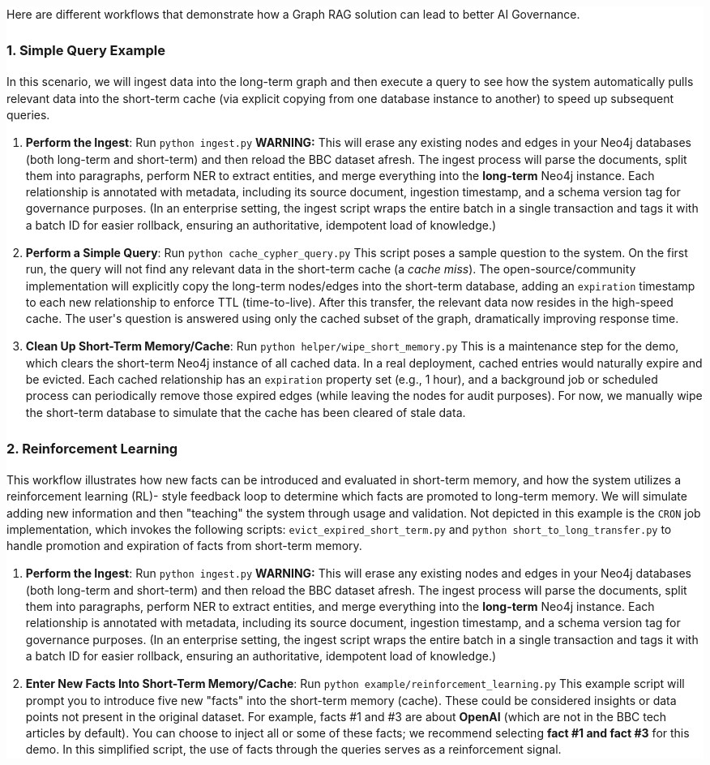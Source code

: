 Here are different workflows that demonstrate how a Graph RAG solution can lead to better AI Governance.

### 1. Simple Query Example

In this scenario, we will ingest data into the long-term graph and then execute a query to see how the system automatically pulls relevant data into the short-term cache (via explicit copying from one database instance to another) to speed up subsequent queries.

1. **Perform the Ingest**: Run `python ingest.py`
   **WARNING:** This will erase any existing nodes and edges in your Neo4j databases (both long-term and short-term) and then reload the BBC dataset afresh. The ingest process will parse the documents, split them into paragraphs, perform NER to extract entities, and merge everything into the **long-term** Neo4j instance. Each relationship is annotated with metadata, including its source document, ingestion timestamp, and a schema version tag for governance purposes. (In an enterprise setting, the ingest script wraps the entire batch in a single transaction and tags it with a batch ID for easier rollback, ensuring an authoritative, idempotent load of knowledge.)

2. **Perform a Simple Query**: Run `python cache_cypher_query.py`
 This script poses a sample question to the system. On the first run, the query will not find any relevant data in the short-term cache (a *cache miss*). The open-source/community implementation will explicitly copy the long-term nodes/edges into the short-term database, adding an `expiration` timestamp to each new relationship to enforce TTL (time-to-live). After this transfer, the relevant data now resides in the high-speed cache. The user's question is answered using only the cached subset of the graph, dramatically improving response time.

3. **Clean Up Short-Term Memory/Cache**: Run `python helper/wipe_short_memory.py`
 This is a maintenance step for the demo, which clears the short-term Neo4j instance of all cached data. In a real deployment, cached entries would naturally expire and be evicted. Each cached relationship has an `expiration` property set (e.g., 1 hour), and a background job or scheduled process can periodically remove those expired edges (while leaving the nodes for audit purposes). For now, we manually wipe the short-term database to simulate that the cache has been cleared of stale data.

### 2. Reinforcement Learning

This workflow illustrates how new facts can be introduced and evaluated in short-term memory, and how the system utilizes a reinforcement learning (RL)- style feedback loop to determine which facts are promoted to long-term memory. We will simulate adding new information and then "teaching" the system through usage and validation. Not depicted in this example is the `CRON` job implementation, which invokes the following scripts: `evict_expired_short_term.py` and `python short_to_long_transfer.py` to handle promotion and expiration of facts from short-term memory.

1. **Perform the Ingest**: Run `python ingest.py`
   **WARNING:** This will erase any existing nodes and edges in your Neo4j databases (both long-term and short-term) and then reload the BBC dataset afresh. The ingest process will parse the documents, split them into paragraphs, perform NER to extract entities, and merge everything into the **long-term** Neo4j instance. Each relationship is annotated with metadata, including its source document, ingestion timestamp, and a schema version tag for governance purposes. (In an enterprise setting, the ingest script wraps the entire batch in a single transaction and tags it with a batch ID for easier rollback, ensuring an authoritative, idempotent load of knowledge.)

2. **Enter New Facts Into Short-Term Memory/Cache**: Run `python example/reinforcement_learning.py`
 This example script will prompt you to introduce five new "facts" into the short-term memory (cache). These could be considered insights or data points not present in the original dataset. For example, facts #1 and #3 are about **OpenAI** (which are not in the BBC tech articles by default). You can choose to inject all or some of these facts; we recommend selecting **fact #1 and fact #3** for this demo. In this simplified script, the use of facts through the queries serves as a reinforcement signal.
